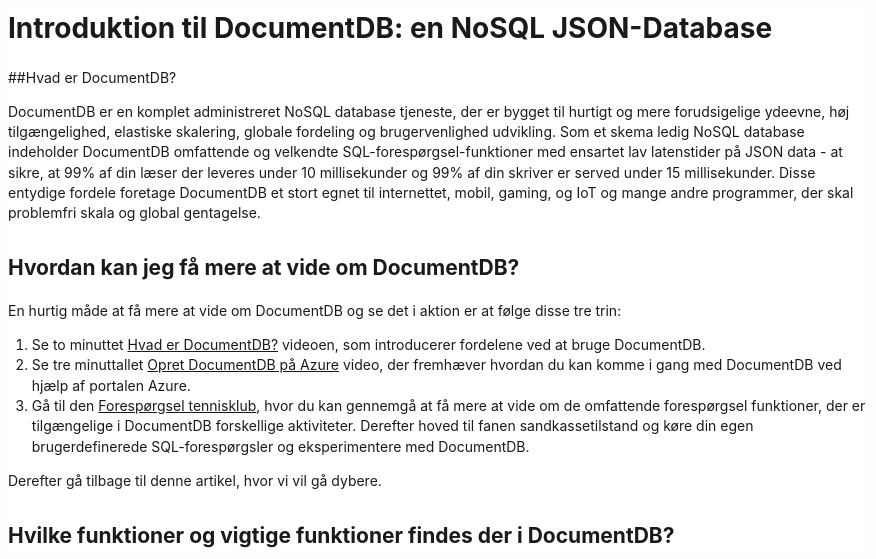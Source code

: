 <properties 
    pageTitle="Introduktion til DocumentDB, en JSON database | Microsoft Azure" 
    description="Få mere at vide om Azure DocumentDB, en NoSQL JSON-database. Databasekilden dokument er bygget til big data, elastiske skalerbarhed og høj tilgængelighed." 
    keywords="JSON databasen, dokument database"
    services="documentdb" 
    authors="mimig1" 
    manager="jhubbard" 
    editor="monicar" 
    documentationCenter=""/>

<tags 
    ms.service="documentdb" 
    ms.workload="data-services" 
    ms.tgt_pltfrm="na" 
    ms.devlang="na" 
    ms.topic="get-started-article" 
    ms.date="09/13/2016" 
    ms.author="mimig"/>

# <a name="introduction-to-documentdb-a-nosql-json-database"></a>Introduktion til DocumentDB: en NoSQL JSON-Database

##<a name="what-is-documentdb"></a>Hvad er DocumentDB?

DocumentDB er en komplet administreret NoSQL database tjeneste, der er bygget til hurtigt og mere forudsigelige ydeevne, høj tilgængelighed, elastiske skalering, globale fordeling og brugervenlighed udvikling. Som et skema ledig NoSQL database indeholder DocumentDB omfattende og velkendte SQL-forespørgsel-funktioner med ensartet lav latenstider på JSON data - at sikre, at 99% af din læser der leveres under 10 millisekunder og 99% af din skriver er served under 15 millisekunder. Disse entydige fordele foretage DocumentDB et stort egnet til internettet, mobil, gaming, og IoT og mange andre programmer, der skal problemfri skala og global gentagelse.

## <a name="how-can-i-learn-about-documentdb"></a>Hvordan kan jeg få mere at vide om DocumentDB? 

En hurtig måde at få mere at vide om DocumentDB og se det i aktion er at følge disse tre trin: 

1. Se to minuttet [Hvad er DocumentDB?](https://azure.microsoft.com/documentation/videos/what-is-azure-documentdb/) videoen, som introducerer fordelene ved at bruge DocumentDB.
2. Se tre minuttallet [Opret DocumentDB på Azure](https://azure.microsoft.com/documentation/videos/create-documentdb-on-azure/) video, der fremhæver hvordan du kan komme i gang med DocumentDB ved hjælp af portalen Azure.
3. Gå til den [Forespørgsel tennisklub](http://www.documentdb.com/sql/demo), hvor du kan gennemgå at få mere at vide om de omfattende forespørgsel funktioner, der er tilgængelige i DocumentDB forskellige aktiviteter. Derefter hoved til fanen sandkassetilstand og køre din egen brugerdefinerede SQL-forespørgsler og eksperimentere med DocumentDB.

Derefter gå tilbage til denne artikel, hvor vi vil gå dybere.  

## <a name="what-capabilities-and-key-features-does-documentdb-offer"></a>Hvilke funktioner og vigtige funktioner findes der i DocumentDB?  
